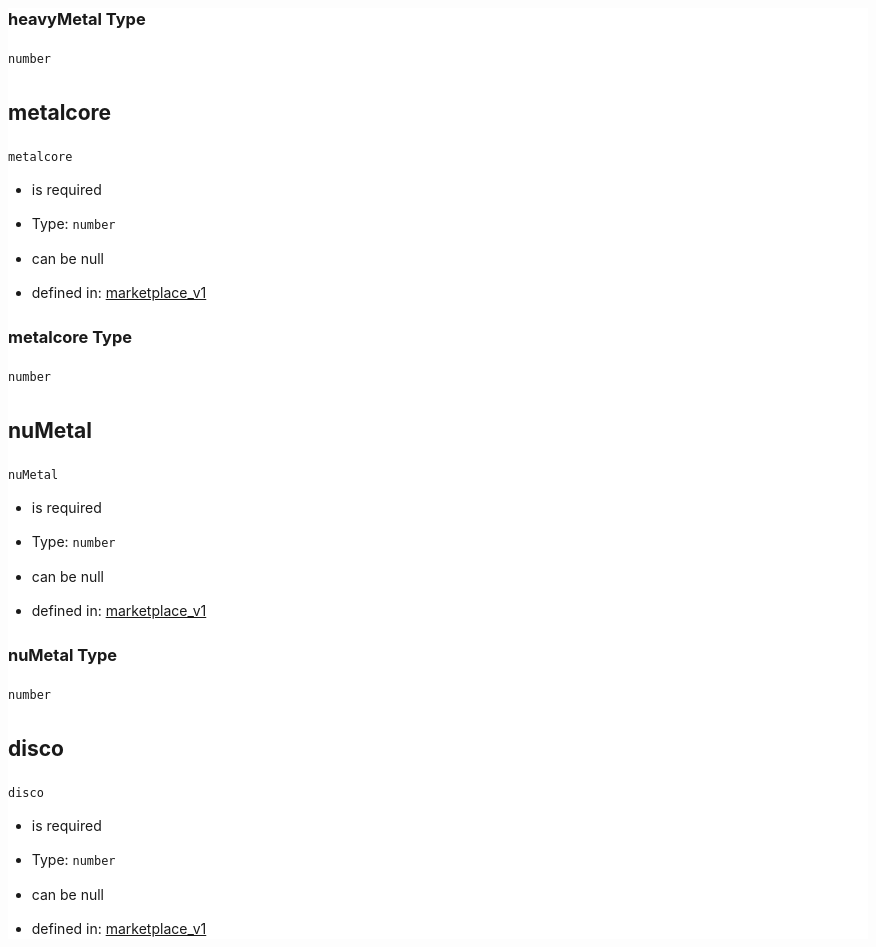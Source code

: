 ### heavyMetal Type

`number`

## metalcore



`metalcore`

*   is required

*   Type: `number`

*   can be null

*   defined in: [marketplace\_v1](marketplace_v1-properties-analysis-properties-genre_v1-properties-meansubgenre-properties-metalcore.md "https://github.com/cyanite-ai/aws-marketplace/\[...]/v1/schema/marketplace_v1.schema.json#/properties/analysis/properties/genre_v1/properties/meanSubgenre/properties/metalcore")

### metalcore Type

`number`

## nuMetal



`nuMetal`

*   is required

*   Type: `number`

*   can be null

*   defined in: [marketplace\_v1](marketplace_v1-properties-analysis-properties-genre_v1-properties-meansubgenre-properties-numetal.md "https://github.com/cyanite-ai/aws-marketplace/\[...]/v1/schema/marketplace_v1.schema.json#/properties/analysis/properties/genre_v1/properties/meanSubgenre/properties/nuMetal")

### nuMetal Type

`number`

## disco



`disco`

*   is required

*   Type: `number`

*   can be null

*   defined in: [marketplace\_v1](marketplace_v1-properties-analysis-properties-genre_v1-properties-meansubgenre-properties-disco.md "https://github.com/cyanite-ai/aws-marketplace/\[...]/v1/schema/marketplace_v1.schema.json#/properties/analysis/properties/genre_v1/properties/meanSubgenre/properties/disco")
